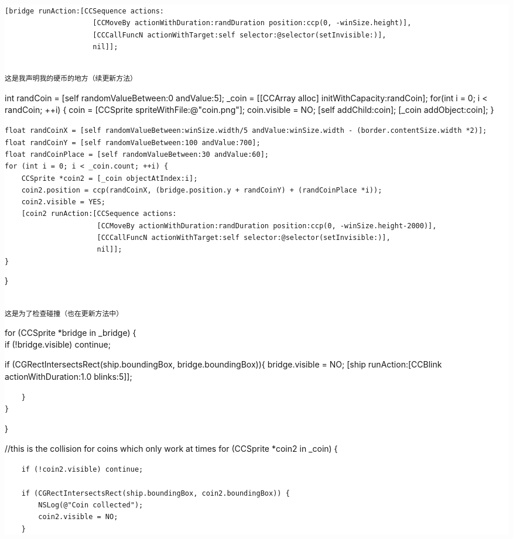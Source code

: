     [bridge runAction:[CCSequence actions:
                         [CCMoveBy actionWithDuration:randDuration position:ccp(0, -winSize.height)],
                         [CCCallFuncN actionWithTarget:self selector:@selector(setInvisible:)],
                         nil]]; 
```

这是我声明我的硬币的地方（续更新方法）

```
 int randCoin = [self randomValueBetween:0 andValue:5];
    _coin = [[CCArray alloc] initWithCapacity:randCoin];
    for(int i = 0; i < randCoin; ++i) {
        coin = [CCSprite spriteWithFile:@"coin.png"];
        coin.visible = NO;
        [self addChild:coin];
        [_coin addObject:coin];
    }

    float randCoinX = [self randomValueBetween:winSize.width/5 andValue:winSize.width - (border.contentSize.width *2)];
    float randCoinY = [self randomValueBetween:100 andValue:700];
    float randCoinPlace = [self randomValueBetween:30 andValue:60];
    for (int i = 0; i < _coin.count; ++i) {
        CCSprite *coin2 = [_coin objectAtIndex:i];
        coin2.position = ccp(randCoinX, (bridge.position.y + randCoinY) + (randCoinPlace *i));
        coin2.visible = YES;
        [coin2 runAction:[CCSequence actions:
                          [CCMoveBy actionWithDuration:randDuration position:ccp(0, -winSize.height-2000)],
                          [CCCallFuncN actionWithTarget:self selector:@selector(setInvisible:)],
                          nil]];  
    }

} 
```

这是为了检查碰撞（也在更新方法中）

```
for (CCSprite *bridge in _bridge) {        
    if (!bridge.visible) continue;

if (CGRectIntersectsRect(ship.boundingBox, bridge.boundingBox)){
            bridge.visible = NO;
            [ship runAction:[CCBlink actionWithDuration:1.0 blinks:5]];         

        }
    }
}

//this is the collision for coins which only work at times
    for (CCSprite *coin2 in _coin) { 

        if (!coin2.visible) continue;

        if (CGRectIntersectsRect(ship.boundingBox, coin2.boundingBox)) {
            NSLog(@"Coin collected");
            coin2.visible = NO;
        }
